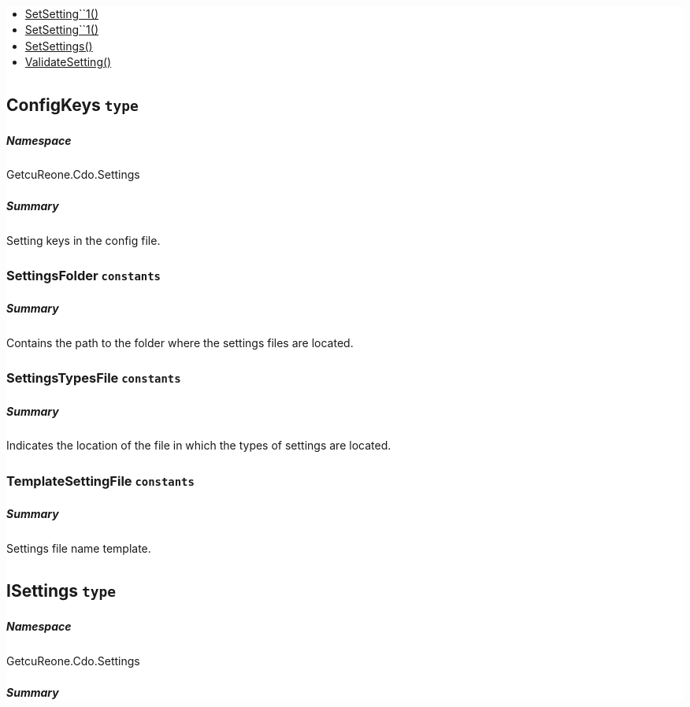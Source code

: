   - [SetSetting\`\`1()](#M-GetcuReone-Cdo-Settings-SettingsService-SetSetting``1-System-String,``0- 'GetcuReone.Cdo.Settings.SettingsService.SetSetting``1(System.String,``0)')
  - [SetSetting\`\`1()](#M-GetcuReone-Cdo-Settings-SettingsService-SetSetting``1-System-String,``0,System-Globalization-CultureInfo- 'GetcuReone.Cdo.Settings.SettingsService.SetSetting``1(System.String,``0,System.Globalization.CultureInfo)')
  - [SetSettings()](#M-GetcuReone-Cdo-Settings-SettingsService-SetSettings-System-Collections-Generic-List{GetcuReone-Cdo-Settings-Entities-SetSettingsRequest}- 'GetcuReone.Cdo.Settings.SettingsService.SetSettings(System.Collections.Generic.List{GetcuReone.Cdo.Settings.Entities.SetSettingsRequest})')
  - [ValidateSetting()](#M-GetcuReone-Cdo-Settings-SettingsService-ValidateSetting-GetcuReone-Cdm-Configuration-Settings-Setting,GetcuReone-Cdm-Configuration-Settings-SettingType- 'GetcuReone.Cdo.Settings.SettingsService.ValidateSetting(GetcuReone.Cdm.Configuration.Settings.Setting,GetcuReone.Cdm.Configuration.Settings.SettingType)')

<a name='T-GetcuReone-Cdo-Settings-ConfigKeys'></a>
## ConfigKeys `type`

##### Namespace

GetcuReone.Cdo.Settings

##### Summary

Setting keys in the config file.

<a name='F-GetcuReone-Cdo-Settings-ConfigKeys-SettingsFolder'></a>
### SettingsFolder `constants`

##### Summary

Contains the path to the folder where the settings files are located.

<a name='F-GetcuReone-Cdo-Settings-ConfigKeys-SettingsTypesFile'></a>
### SettingsTypesFile `constants`

##### Summary

Indicates the location of the file in which the types of settings are located.

<a name='F-GetcuReone-Cdo-Settings-ConfigKeys-TemplateSettingFile'></a>
### TemplateSettingFile `constants`

##### Summary

Settings file name template.

<a name='T-GetcuReone-Cdo-Settings-ISettings'></a>
## ISettings `type`

##### Namespace

GetcuReone.Cdo.Settings

##### Summary

